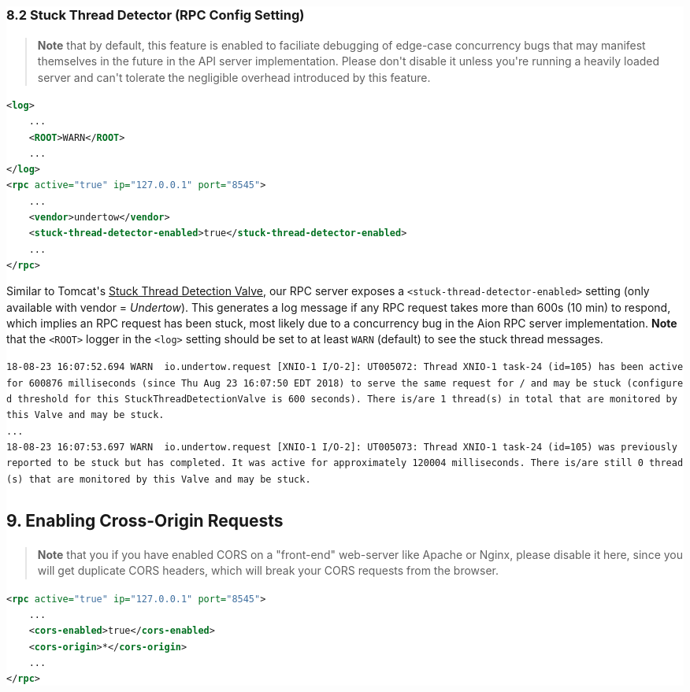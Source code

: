 ### 8.2 Stuck Thread Detector (RPC Config Setting)

> **Note** that by default, this feature is enabled to faciliate debugging of edge-case concurrency bugs that may manifest themselves in the future in the API server implementation. Please don't disable it unless you're running a heavily loaded server and can't tolerate the negligible overhead introduced by this feature. 

```xml
<log>
    ...
    <ROOT>WARN</ROOT>
    ...
</log>
<rpc active="true" ip="127.0.0.1" port="8545">
    ...
    <vendor>undertow</vendor>
    <stuck-thread-detector-enabled>true</stuck-thread-detector-enabled>
    ...
</rpc>
```

Similar to Tomcat's [Stuck Thread Detection Valve](https://tomcat.apache.org/tomcat-8.5-doc/api/org/apache/catalina/valves/StuckThreadDetectionValve.html), our RPC server exposes a `<stuck-thread-detector-enabled>` setting (only available with vendor = *Undertow*). This generates a log message if any RPC request takes more than 600s (10 min) to respond, which implies an RPC request has been stuck, most likely due to a concurrency bug in the Aion RPC server implementation. **Note** that the `<ROOT>` logger in the `<log>` setting should be set to at least `WARN` (default) to see the stuck thread messages. 

```
18-08-23 16:07:52.694 WARN  io.undertow.request [XNIO-1 I/O-2]: UT005072: Thread XNIO-1 task-24 (id=105) has been active for 600876 milliseconds (since Thu Aug 23 16:07:50 EDT 2018) to serve the same request for / and may be stuck (configured threshold for this StuckThreadDetectionValve is 600 seconds). There is/are 1 thread(s) in total that are monitored by this Valve and may be stuck.
...
18-08-23 16:07:53.697 WARN  io.undertow.request [XNIO-1 I/O-2]: UT005073: Thread XNIO-1 task-24 (id=105) was previously reported to be stuck but has completed. It was active for approximately 120004 milliseconds. There is/are still 0 thread(s) that are monitored by this Valve and may be stuck.
```

## 9. Enabling Cross-Origin Requests 

> **Note** that you if you have enabled CORS on a "front-end" web-server like Apache or Nginx, please disable it here, since you will get duplicate CORS headers, which will break your CORS requests from the browser. 

```xml
<rpc active="true" ip="127.0.0.1" port="8545">
    ...
    <cors-enabled>true</cors-enabled>
    <cors-origin>*</cors-origin>
    ...
</rpc>
```
